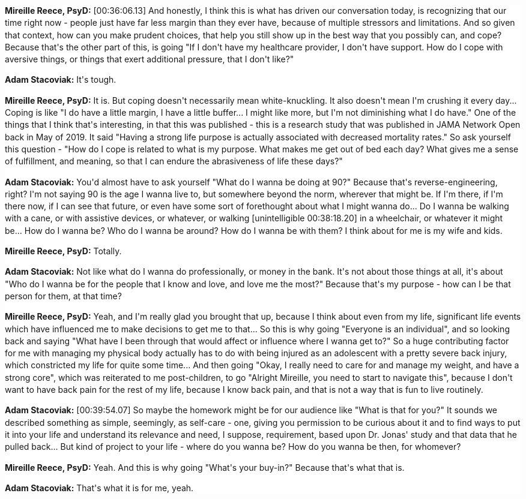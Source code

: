 **Mireille Reece, PsyD:** \[00:36:06.13\] And honestly, I think this is what has driven our conversation today, is recognizing that our time right now - people just have far less margin than they ever have, because of multiple stressors and limitations. And so given that context, how can you make prudent choices, that help you still show up in the best way that you possibly can, and cope? Because that's the other part of this, is going "If I don't have my healthcare provider, I don't have support. How do I cope with aversive things, or things that exert additional pressure, that I don't like?"

**Adam Stacoviak:** It's tough.

**Mireille Reece, PsyD:** It is. But coping doesn't necessarily mean white-knuckling. It also doesn't mean I'm crushing it every day... Coping is like "I do have a little margin, I have a little buffer... I might like more, but I'm not diminishing what I do have." One of the things that I think that's interesting, in that this was published - this is a research study that was published in JAMA Network Open back in May of 2019. It said "Having a strong life purpose is actually associated with decreased mortality rates." So ask yourself this question - "How do I cope is related to what is my purpose. What makes me get out of bed each day? What gives me a sense of fulfillment, and meaning, so that I can endure the abrasiveness of life these days?"

**Adam Stacoviak:** You'd almost have to ask yourself "What do I wanna be doing at 90?" Because that's reverse-engineering, right? I'm not saying 90 is the age I wanna live to, but somewhere beyond the norm, wherever that might be. If I'm there, if I'm there now, if I can see that future, or even have some sort of forethought about what I might wanna do... Do I wanna be walking with a cane, or with assistive devices, or whatever, or walking \[unintelligible 00:38:18.20\] in a wheelchair, or whatever it might be... How do I wanna be? Who do I wanna be around? How do I wanna be with them? I think about for me is my wife and kids.

**Mireille Reece, PsyD:** Totally.

**Adam Stacoviak:** Not like what do I wanna do professionally, or money in the bank. It's not about those things at all, it's about "Who do I wanna be for the people that I know and love, and love me the most?" Because that's my purpose - how can I be that person for them, at that time?

**Mireille Reece, PsyD:** Yeah, and I'm really glad you brought that up, because I think about even from my life, significant life events which have influenced me to make decisions to get me to that... So this is why going "Everyone is an individual", and so looking back and saying "What have I been through that would affect or influence where I wanna get to?" So a huge contributing factor for me with managing my physical body actually has to do with being injured as an adolescent with a pretty severe back injury, which constricted my life for quite some time... And then going "Okay, I really need to care for and manage my weight, and have a strong core", which was reiterated to me post-children, to go "Alright Mireille, you need to start to navigate this", because I don't want to have back pain for the rest of my life, because I know back pain, and that is not a way that is fun to live routinely.

**Adam Stacoviak:** \[00:39:54.07\] So maybe the homework might be for our audience like "What is that for you?" It sounds we described something as simple, seemingly, as self-care - one, giving you permission to be curious about it and to find ways to put it into your life and understand its relevance and need, I suppose, requirement, based upon Dr. Jonas' study and that data that he pulled back... But kind of project to your life - where do you wanna be? How do you wanna be then, for whomever?

**Mireille Reece, PsyD:** Yeah. And this is why going "What's your buy-in?" Because that's what that is.

**Adam Stacoviak:** That's what it is for me, yeah.
